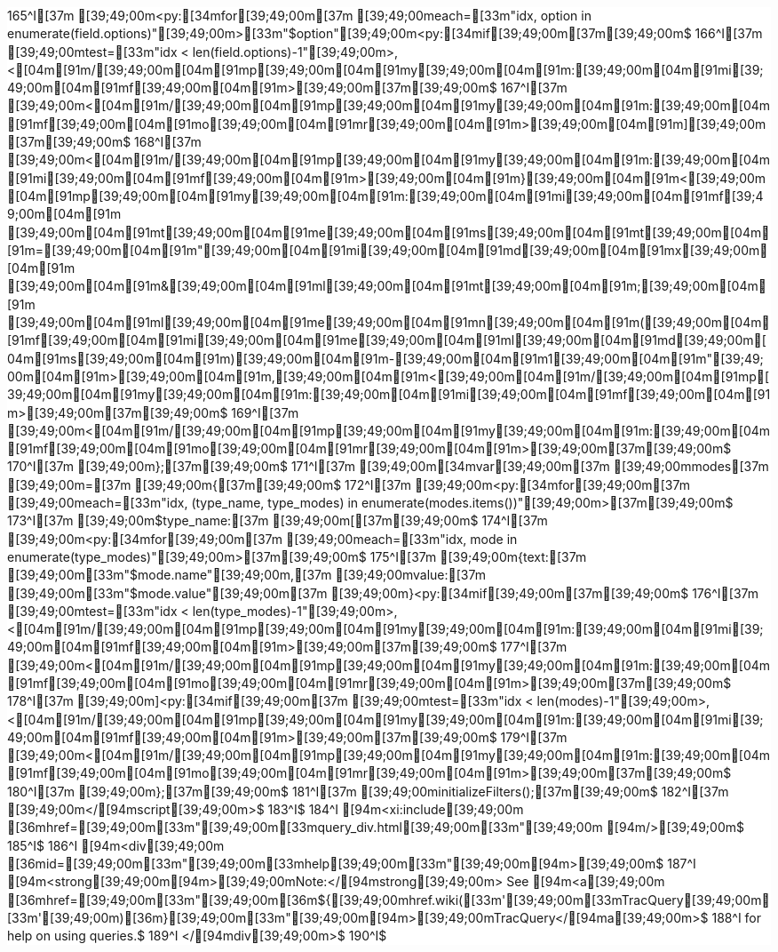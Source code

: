    165^I[37m            [39;49;00m<py:[34mfor[39;49;00m[37m [39;49;00meach=[33m"idx, option in enumerate(field.options)"[39;49;00m>[33m"$option"[39;49;00m<py:[34mif[39;49;00m[37m[39;49;00m$
   166^I[37m                [39;49;00mtest=[33m"idx &lt; len(field.options)-1"[39;49;00m>,<[04m[91m/[39;49;00m[04m[91mp[39;49;00m[04m[91my[39;49;00m[04m[91m:[39;49;00m[04m[91mi[39;49;00m[04m[91mf[39;49;00m[04m[91m>[39;49;00m[37m[39;49;00m$
   167^I[37m            [39;49;00m<[04m[91m/[39;49;00m[04m[91mp[39;49;00m[04m[91my[39;49;00m[04m[91m:[39;49;00m[04m[91mf[39;49;00m[04m[91mo[39;49;00m[04m[91mr[39;49;00m[04m[91m>[39;49;00m[04m[91m][39;49;00m[37m[39;49;00m$
   168^I[37m          [39;49;00m<[04m[91m/[39;49;00m[04m[91mp[39;49;00m[04m[91my[39;49;00m[04m[91m:[39;49;00m[04m[91mi[39;49;00m[04m[91mf[39;49;00m[04m[91m>[39;49;00m[04m[91m}[39;49;00m[04m[91m<[39;49;00m[04m[91mp[39;49;00m[04m[91my[39;49;00m[04m[91m:[39;49;00m[04m[91mi[39;49;00m[04m[91mf[39;49;00m[04m[91m [39;49;00m[04m[91mt[39;49;00m[04m[91me[39;49;00m[04m[91ms[39;49;00m[04m[91mt[39;49;00m[04m[91m=[39;49;00m[04m[91m"[39;49;00m[04m[91mi[39;49;00m[04m[91md[39;49;00m[04m[91mx[39;49;00m[04m[91m [39;49;00m[04m[91m&[39;49;00m[04m[91ml[39;49;00m[04m[91mt[39;49;00m[04m[91m;[39;49;00m[04m[91m [39;49;00m[04m[91ml[39;49;00m[04m[91me[39;49;00m[04m[91mn[39;49;00m[04m[91m([39;49;00m[04m[91mf[39;49;00m[04m[91mi[39;49;00m[04m[91me[39;49;00m[04m[91ml[39;49;00m[04m[91md[39;49;00m[04m[91ms[39;49;00m[04m[91m)[39;49;00m[04m[91m-[39;49;00m[04m[91m1[39;49;00m[04m[91m"[39;49;00m[04m[91m>[39;49;00m[04m[91m,[39;49;00m[04m[91m<[39;49;00m[04m[91m/[39;49;00m[04m[91mp[39;49;00m[04m[91my[39;49;00m[04m[91m:[39;49;00m[04m[91mi[39;49;00m[04m[91mf[39;49;00m[04m[91m>[39;49;00m[37m[39;49;00m$
   169^I[37m        [39;49;00m<[04m[91m/[39;49;00m[04m[91mp[39;49;00m[04m[91my[39;49;00m[04m[91m:[39;49;00m[04m[91mf[39;49;00m[04m[91mo[39;49;00m[04m[91mr[39;49;00m[04m[91m>[39;49;00m[37m[39;49;00m$
   170^I[37m        [39;49;00m};[37m[39;49;00m$
   171^I[37m        [39;49;00m[34mvar[39;49;00m[37m [39;49;00mmodes[37m [39;49;00m=[37m [39;49;00m{[37m[39;49;00m$
   172^I[37m        [39;49;00m<py:[34mfor[39;49;00m[37m [39;49;00meach=[33m"idx, (type_name, type_modes) in enumerate(modes.items())"[39;49;00m>[37m[39;49;00m$
   173^I[37m          [39;49;00m$type_name:[37m [39;49;00m[[37m[39;49;00m$
   174^I[37m          [39;49;00m<py:[34mfor[39;49;00m[37m [39;49;00meach=[33m"idx, mode in enumerate(type_modes)"[39;49;00m>[37m[39;49;00m$
   175^I[37m            [39;49;00m{text:[37m [39;49;00m[33m"$mode.name"[39;49;00m,[37m [39;49;00mvalue:[37m [39;49;00m[33m"$mode.value"[39;49;00m[37m [39;49;00m}<py:[34mif[39;49;00m[37m[39;49;00m$
   176^I[37m              [39;49;00mtest=[33m"idx &lt; len(type_modes)-1"[39;49;00m>,<[04m[91m/[39;49;00m[04m[91mp[39;49;00m[04m[91my[39;49;00m[04m[91m:[39;49;00m[04m[91mi[39;49;00m[04m[91mf[39;49;00m[04m[91m>[39;49;00m[37m[39;49;00m$
   177^I[37m          [39;49;00m<[04m[91m/[39;49;00m[04m[91mp[39;49;00m[04m[91my[39;49;00m[04m[91m:[39;49;00m[04m[91mf[39;49;00m[04m[91mo[39;49;00m[04m[91mr[39;49;00m[04m[91m>[39;49;00m[37m[39;49;00m$
   178^I[37m            [39;49;00m]<py:[34mif[39;49;00m[37m [39;49;00mtest=[33m"idx &lt; len(modes)-1"[39;49;00m>,<[04m[91m/[39;49;00m[04m[91mp[39;49;00m[04m[91my[39;49;00m[04m[91m:[39;49;00m[04m[91mi[39;49;00m[04m[91mf[39;49;00m[04m[91m>[39;49;00m[37m[39;49;00m$
   179^I[37m        [39;49;00m<[04m[91m/[39;49;00m[04m[91mp[39;49;00m[04m[91my[39;49;00m[04m[91m:[39;49;00m[04m[91mf[39;49;00m[04m[91mo[39;49;00m[04m[91mr[39;49;00m[04m[91m>[39;49;00m[37m[39;49;00m$
   180^I[37m        [39;49;00m};[37m[39;49;00m$
   181^I[37m        [39;49;00minitializeFilters();[37m[39;49;00m$
   182^I[37m      [39;49;00m</[94mscript[39;49;00m>$
   183^I$
   184^I      [94m<xi:include[39;49;00m [36mhref=[39;49;00m[33m"[39;49;00m[33mquery_div.html[39;49;00m[33m"[39;49;00m [94m/>[39;49;00m$
   185^I$
   186^I      [94m<div[39;49;00m [36mid=[39;49;00m[33m"[39;49;00m[33mhelp[39;49;00m[33m"[39;49;00m[94m>[39;49;00m$
   187^I        [94m<strong[39;49;00m[94m>[39;49;00mNote:</[94mstrong[39;49;00m> See [94m<a[39;49;00m [36mhref=[39;49;00m[33m"[39;49;00m[36m${[39;49;00mhref.wiki([33m'[39;49;00m[33mTracQuery[39;49;00m[33m'[39;49;00m)[36m}[39;49;00m[33m"[39;49;00m[94m>[39;49;00mTracQuery</[94ma[39;49;00m>$
   188^I        for help on using queries.$
   189^I      </[94mdiv[39;49;00m>$
   190^I$